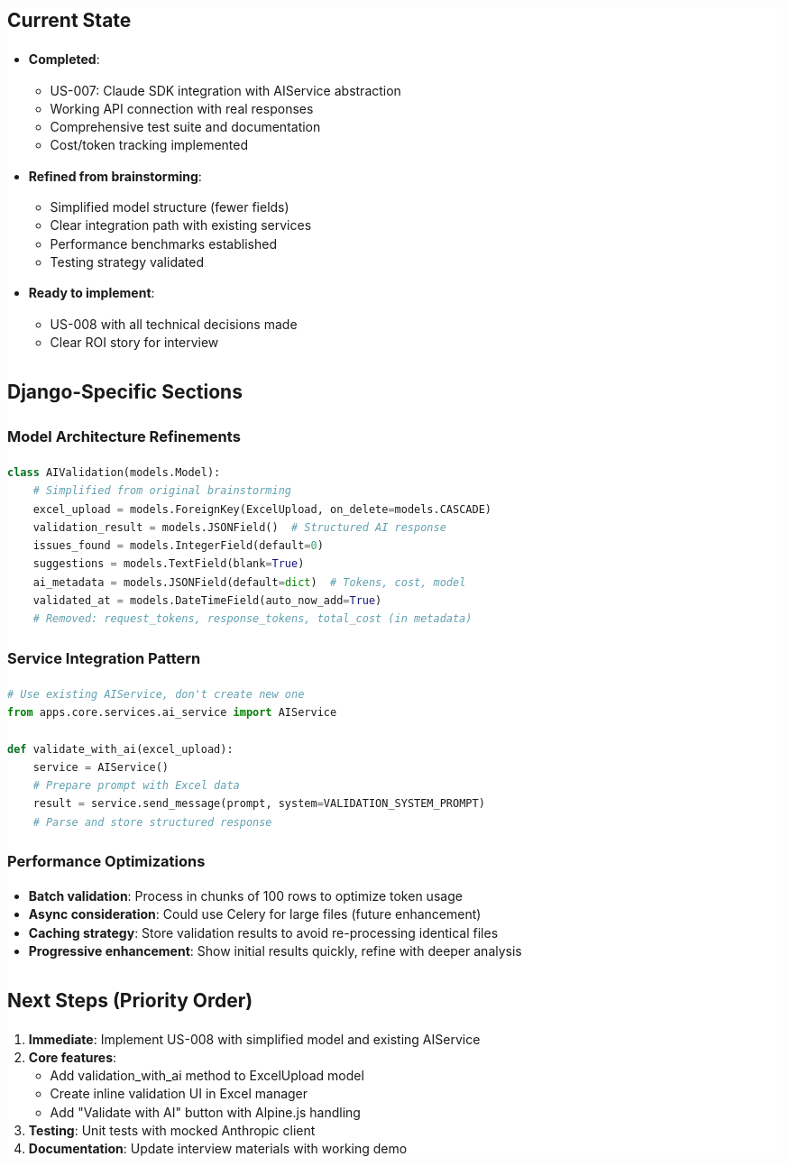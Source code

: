 ## Current State
- **Completed**:
  - US-007: Claude SDK integration with AIService abstraction
  - Working API connection with real responses
  - Comprehensive test suite and documentation
  - Cost/token tracking implemented

- **Refined from brainstorming**:
  - Simplified model structure (fewer fields)
  - Clear integration path with existing services
  - Performance benchmarks established
  - Testing strategy validated

- **Ready to implement**:
  - US-008 with all technical decisions made
  - Clear ROI story for interview

## Django-Specific Sections

### Model Architecture Refinements
```python
class AIValidation(models.Model):
    # Simplified from original brainstorming
    excel_upload = models.ForeignKey(ExcelUpload, on_delete=models.CASCADE)
    validation_result = models.JSONField()  # Structured AI response
    issues_found = models.IntegerField(default=0)
    suggestions = models.TextField(blank=True)
    ai_metadata = models.JSONField(default=dict)  # Tokens, cost, model
    validated_at = models.DateTimeField(auto_now_add=True)
    # Removed: request_tokens, response_tokens, total_cost (in metadata)
```

### Service Integration Pattern
```python
# Use existing AIService, don't create new one
from apps.core.services.ai_service import AIService

def validate_with_ai(excel_upload):
    service = AIService()
    # Prepare prompt with Excel data
    result = service.send_message(prompt, system=VALIDATION_SYSTEM_PROMPT)
    # Parse and store structured response
```

### Performance Optimizations
- **Batch validation**: Process in chunks of 100 rows to optimize token usage
- **Async consideration**: Could use Celery for large files (future enhancement)
- **Caching strategy**: Store validation results to avoid re-processing identical files
- **Progressive enhancement**: Show initial results quickly, refine with deeper analysis

## Next Steps (Priority Order)
1. **Immediate**: Implement US-008 with simplified model and existing AIService
2. **Core features**:
   - Add validation_with_ai method to ExcelUpload model
   - Create inline validation UI in Excel manager
   - Add "Validate with AI" button with Alpine.js handling
3. **Testing**: Unit tests with mocked Anthropic client
4. **Documentation**: Update interview materials with working demo

